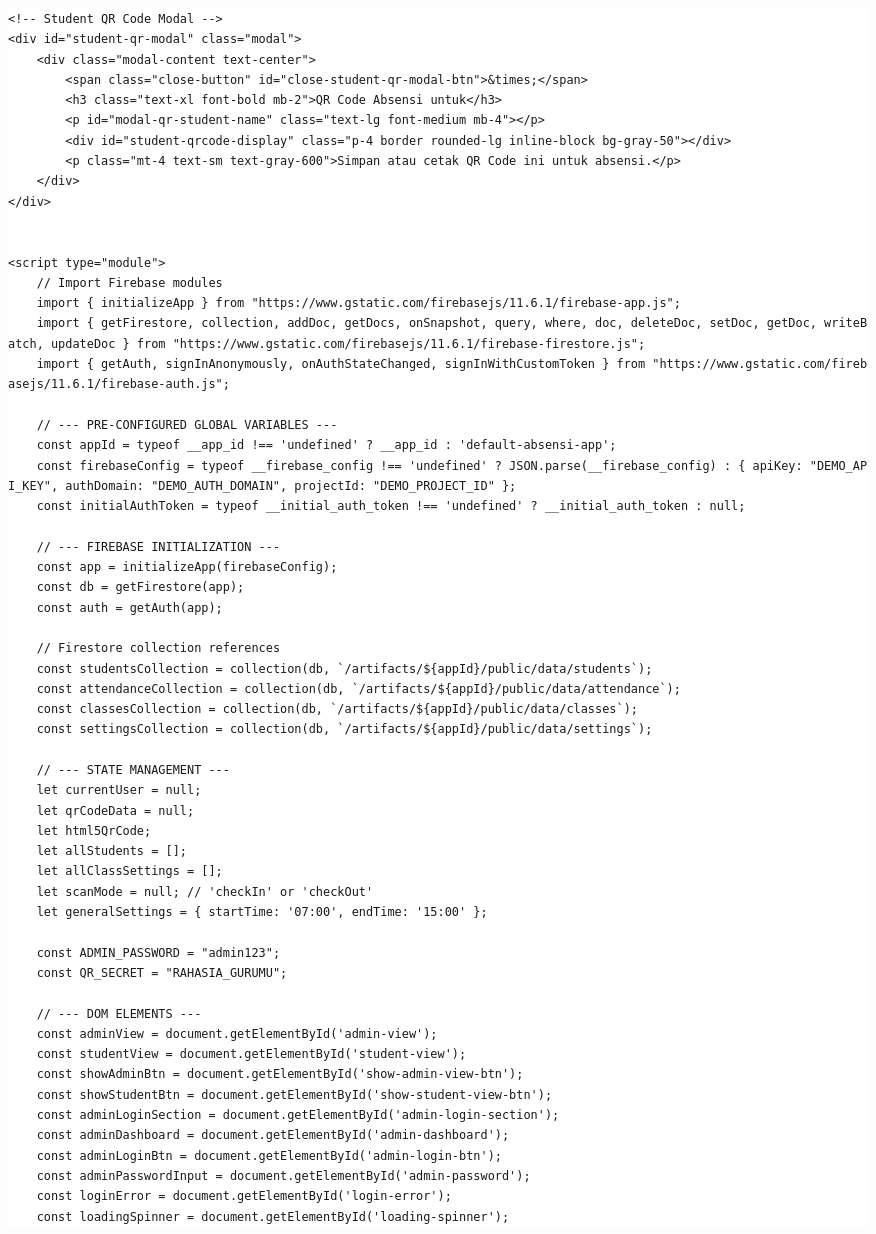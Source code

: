 
    <!-- Student QR Code Modal -->
    <div id="student-qr-modal" class="modal">
        <div class="modal-content text-center">
            <span class="close-button" id="close-student-qr-modal-btn">&times;</span>
            <h3 class="text-xl font-bold mb-2">QR Code Absensi untuk</h3>
            <p id="modal-qr-student-name" class="text-lg font-medium mb-4"></p>
            <div id="student-qrcode-display" class="p-4 border rounded-lg inline-block bg-gray-50"></div>
            <p class="mt-4 text-sm text-gray-600">Simpan atau cetak QR Code ini untuk absensi.</p>
        </div>
    </div>


    <script type="module">
        // Import Firebase modules
        import { initializeApp } from "https://www.gstatic.com/firebasejs/11.6.1/firebase-app.js";
        import { getFirestore, collection, addDoc, getDocs, onSnapshot, query, where, doc, deleteDoc, setDoc, getDoc, writeBatch, updateDoc } from "https://www.gstatic.com/firebasejs/11.6.1/firebase-firestore.js";
        import { getAuth, signInAnonymously, onAuthStateChanged, signInWithCustomToken } from "https://www.gstatic.com/firebasejs/11.6.1/firebase-auth.js";

        // --- PRE-CONFIGURED GLOBAL VARIABLES ---
        const appId = typeof __app_id !== 'undefined' ? __app_id : 'default-absensi-app';
        const firebaseConfig = typeof __firebase_config !== 'undefined' ? JSON.parse(__firebase_config) : { apiKey: "DEMO_API_KEY", authDomain: "DEMO_AUTH_DOMAIN", projectId: "DEMO_PROJECT_ID" };
        const initialAuthToken = typeof __initial_auth_token !== 'undefined' ? __initial_auth_token : null;

        // --- FIREBASE INITIALIZATION ---
        const app = initializeApp(firebaseConfig);
        const db = getFirestore(app);
        const auth = getAuth(app);
        
        // Firestore collection references
        const studentsCollection = collection(db, `/artifacts/${appId}/public/data/students`);
        const attendanceCollection = collection(db, `/artifacts/${appId}/public/data/attendance`);
        const classesCollection = collection(db, `/artifacts/${appId}/public/data/classes`);
        const settingsCollection = collection(db, `/artifacts/${appId}/public/data/settings`);
        
        // --- STATE MANAGEMENT ---
        let currentUser = null;
        let qrCodeData = null;
        let html5QrCode;
        let allStudents = [];
        let allClassSettings = [];
        let scanMode = null; // 'checkIn' or 'checkOut'
        let generalSettings = { startTime: '07:00', endTime: '15:00' };
       
        const ADMIN_PASSWORD = "admin123";
        const QR_SECRET = "RAHASIA_GURUMU";

        // --- DOM ELEMENTS ---
        const adminView = document.getElementById('admin-view');
        const studentView = document.getElementById('student-view');
        const showAdminBtn = document.getElementById('show-admin-view-btn');
        const showStudentBtn = document.getElementById('show-student-view-btn');
        const adminLoginSection = document.getElementById('admin-login-section');
        const adminDashboard = document.getElementById('admin-dashboard');
        const adminLoginBtn = document.getElementById('admin-login-btn');
        const adminPasswordInput = document.getElementById('admin-password');
        const loginError = document.getElementById('login-error');
        const loadingSpinner = document.getElementById('loading-spinner');
        